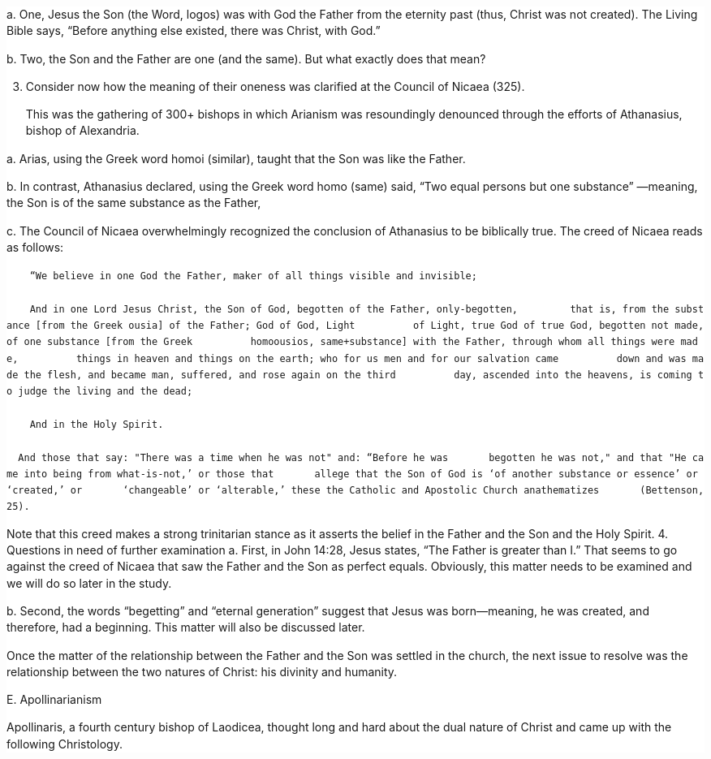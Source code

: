 a. One, Jesus the Son (the Word, logos) was with God the Father from          the eternity past (thus, Christ was not created). The Living Bible says,
        “Before anything else existed, there was Christ, with God.”

b. Two, the Son and the Father are one (and the same).
        But what exactly does that mean?

3. Consider now how the meaning of their oneness        was clarified at the Council of Nicaea (325).

      This was the gathering of 300+ bishops in which Arianism was resoundingly        denounced through the efforts of Athanasius, bishop of Alexandria.

a. Arias, using the Greek word homoi (similar), taught that the Son was like the Father.

b. In contrast, Athanasius declared, using the Greek
        word homo (same) said, “Two equal persons but one substance”
        —meaning, the Son is of the same substance as the Father,

c. The Council of Nicaea overwhelmingly recognized the conclusion of      Athanasius to be biblically true. The creed of Nicaea reads as follows:

        “We believe in one God the Father, maker of all things visible and invisible;

        And in one Lord Jesus Christ, the Son of God, begotten of the Father, only-begotten,         that is, from the substance [from the Greek ousia] of the Father; God of God, Light          of Light, true God of true God, begotten not made, of one substance [from the Greek          homoousios, same+substance] with the Father, through whom all things were made,          things in heaven and things on the earth; who for us men and for our salvation came          down and was made the flesh, and became man, suffered, and rose again on the third          day, ascended into the heavens, is coming to judge the living and the dead;

        And in the Holy Spirit.

      And those that say: "There was a time when he was not" and: “Before he was       begotten he was not," and that "He came into being from what-is-not,’ or those that       allege that the Son of God is ‘of another substance or essence’ or ‘created,’ or       ‘changeable’ or ‘alterable,’ these the Catholic and Apostolic Church anathematizes       (Bettenson, 25).
  Note that this creed makes a strong trinitarian stance as it    asserts the belief in the Father and the Son and the Holy Spirit.
4. Questions in need of further examination
a. First, in John 14:28, Jesus states, “The Father is greater than I.”  That seems to go          against the creed of Nicaea that saw the Father and the Son as perfect equals.          Obviously, this matter needs to be examined and we will do so later in the study.

b. Second, the words “begetting” and “eternal generation” suggest that          Jesus was born—meaning, he was created, and therefore,          had a beginning. This matter will also be discussed later.

  Once the matter of the relationship between the Father and the Son was    settled in the church, the next issue to resolve was the relationship between    the two natures of Christ: his divinity and humanity.

  E. Apollinarianism

  Apollinaris, a fourth century bishop of Laodicea, thought long and hard    about the dual nature of Christ and came up with the following Christology.
